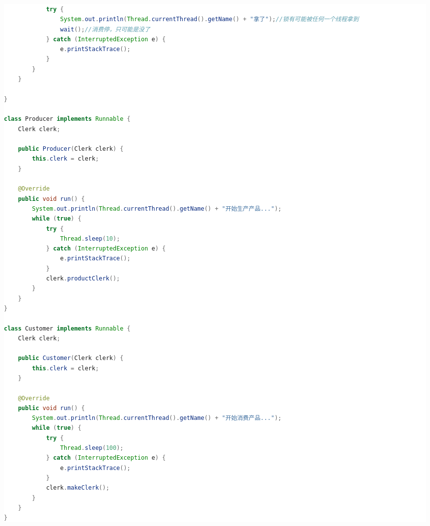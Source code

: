 ```java
            try {
               	System.out.println(Thread.currentThread().getName() + "拿了");//锁有可能被任何一个线程拿到
                wait();//消费停，只可能是没了
            } catch (InterruptedException e) {
                e.printStackTrace();
            }
        }
    }

}

class Producer implements Runnable {
    Clerk clerk;

    public Producer(Clerk clerk) {
        this.clerk = clerk;
    }

    @Override
    public void run() {
        System.out.println(Thread.currentThread().getName() + "开始生产产品...");
        while (true) {
            try {
                Thread.sleep(10);
            } catch (InterruptedException e) {
                e.printStackTrace();
            }
            clerk.productClerk();
        }
    }
}

class Customer implements Runnable {
    Clerk clerk;

    public Customer(Clerk clerk) {
        this.clerk = clerk;
    }

    @Override
    public void run() {
        System.out.println(Thread.currentThread().getName() + "开始消费产品...");
        while (true) {
            try {
                Thread.sleep(100);
            } catch (InterruptedException e) {
                e.printStackTrace();
            }
            clerk.makeClerk();
        }
    }
}
```
